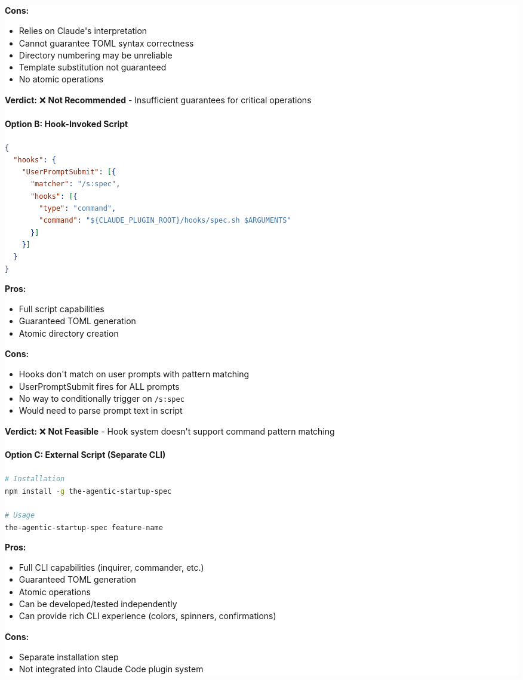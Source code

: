 **Cons:**
- Relies on Claude's interpretation
- Cannot guarantee TOML syntax correctness
- Directory numbering may be unreliable
- Template substitution not guaranteed
- No atomic operations

**Verdict:** ❌ **Not Recommended** - Insufficient guarantees for critical operations

#### Option B: Hook-Invoked Script

```json
{
  "hooks": {
    "UserPromptSubmit": [{
      "matcher": "/s:spec",
      "hooks": [{
        "type": "command",
        "command": "${CLAUDE_PLUGIN_ROOT}/hooks/spec.sh $ARGUMENTS"
      }]
    }]
  }
}
```

**Pros:**
- Full script capabilities
- Guaranteed TOML generation
- Atomic directory creation

**Cons:**
- Hooks don't match on user prompts with pattern matching
- UserPromptSubmit fires for ALL prompts
- No way to conditionally trigger on `/s:spec`
- Would need to parse prompt text in script

**Verdict:** ❌ **Not Feasible** - Hook system doesn't support command pattern matching

#### Option C: External Script (Separate CLI)

```bash
# Installation
npm install -g the-agentic-startup-spec

# Usage
the-agentic-startup-spec feature-name
```

**Pros:**
- Full CLI capabilities (inquirer, commander, etc.)
- Guaranteed TOML generation
- Atomic operations
- Can be developed/tested independently
- Can provide rich CLI experience (colors, spinners, confirmations)

**Cons:**
- Separate installation step
- Not integrated into Claude Code plugin system
